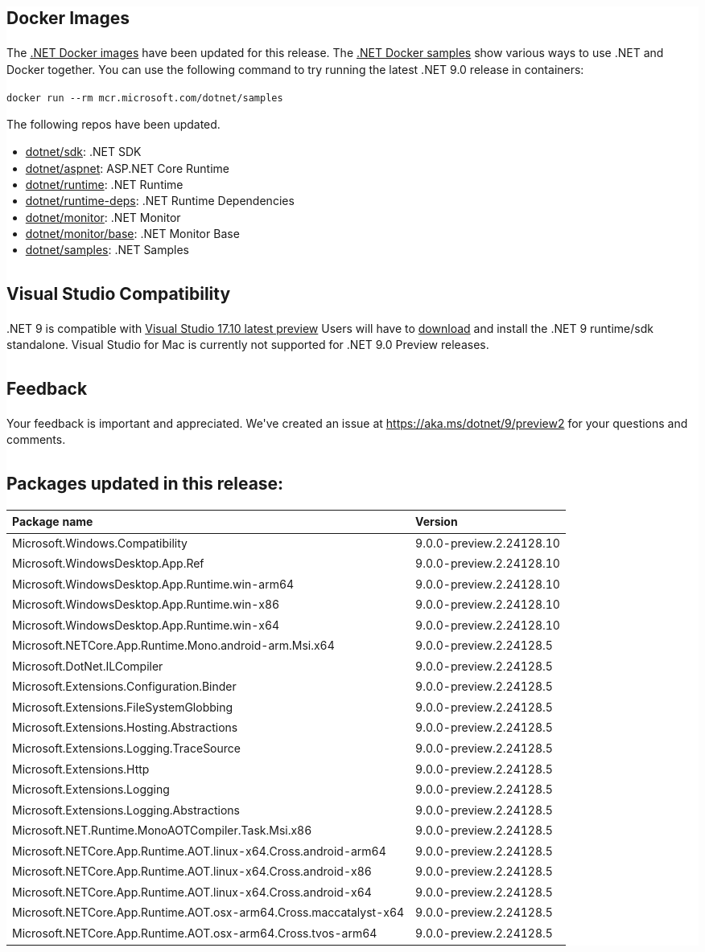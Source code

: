 ## Docker Images

The [.NET Docker images](https://hub.docker.com/_/microsoft-dotnet) have been updated for this release. The [.NET Docker samples](https://github.com/dotnet/dotnet-docker/blob/main/samples/README.md) show various ways to use .NET and Docker together. You can use the following command to try running the latest .NET 9.0 release in containers:

```console
docker run --rm mcr.microsoft.com/dotnet/samples
```

The following repos have been updated.

* [dotnet/sdk](https://github.com/dotnet/dotnet-docker/blob/main/README.sdk.md): .NET SDK
* [dotnet/aspnet](https://github.com/dotnet/dotnet-docker/blob/main/README.aspnet.md): ASP.NET Core Runtime
* [dotnet/runtime](https://github.com/dotnet/dotnet-docker/blob/main/README.runtime.md): .NET Runtime
* [dotnet/runtime-deps](https://github.com/dotnet/dotnet-docker/blob/main/README.runtime.md): .NET Runtime Dependencies
* [dotnet/monitor](https://github.com/dotnet/dotnet-docker/blob/main/README.monitor.md): .NET Monitor
* [dotnet/monitor/base](https://github.com/dotnet/dotnet-docker/blob/main/README.monitor-base.md): .NET Monitor Base
* [dotnet/samples](https://github.com/dotnet/dotnet-docker/blob/main/README.samples.md): .NET Samples

## Visual Studio Compatibility

.NET 9 is compatible with  [Visual Studio 17.10 latest preview](https://visualstudio.microsoft.com) Users will have to [download](https://dotnet.microsoft.com/download/dotnet/9.0) and install the .NET 9 runtime/sdk standalone. Visual Studio for Mac is currently not supported for .NET 9.0 Preview releases.


## Feedback

Your feedback is important and appreciated. We've created an issue at https://aka.ms/dotnet/9/preview2 for your questions and comments.

## Packages updated in this release:

Package name | Version
:----------- | :------------------
Microsoft.Windows.Compatibility | 9.0.0-preview.2.24128.10
Microsoft.WindowsDesktop.App.Ref | 9.0.0-preview.2.24128.10
Microsoft.WindowsDesktop.App.Runtime.win-arm64 | 9.0.0-preview.2.24128.10
Microsoft.WindowsDesktop.App.Runtime.win-x86 | 9.0.0-preview.2.24128.10
Microsoft.WindowsDesktop.App.Runtime.win-x64 | 9.0.0-preview.2.24128.10
Microsoft.NETCore.App.Runtime.Mono.android-arm.Msi.x64 | 9.0.0-preview.2.24128.5
Microsoft.DotNet.ILCompiler | 9.0.0-preview.2.24128.5
Microsoft.Extensions.Configuration.Binder | 9.0.0-preview.2.24128.5
Microsoft.Extensions.FileSystemGlobbing | 9.0.0-preview.2.24128.5
Microsoft.Extensions.Hosting.Abstractions | 9.0.0-preview.2.24128.5
Microsoft.Extensions.Logging.TraceSource | 9.0.0-preview.2.24128.5
Microsoft.Extensions.Http | 9.0.0-preview.2.24128.5
Microsoft.Extensions.Logging | 9.0.0-preview.2.24128.5
Microsoft.Extensions.Logging.Abstractions | 9.0.0-preview.2.24128.5
Microsoft.NET.Runtime.MonoAOTCompiler.Task.Msi.x86 | 9.0.0-preview.2.24128.5
Microsoft.NETCore.App.Runtime.AOT.linux-x64.Cross.android-arm64 | 9.0.0-preview.2.24128.5
Microsoft.NETCore.App.Runtime.AOT.linux-x64.Cross.android-x86 | 9.0.0-preview.2.24128.5
Microsoft.NETCore.App.Runtime.AOT.linux-x64.Cross.android-x64 | 9.0.0-preview.2.24128.5
Microsoft.NETCore.App.Runtime.AOT.osx-arm64.Cross.maccatalyst-x64 | 9.0.0-preview.2.24128.5
Microsoft.NETCore.App.Runtime.AOT.osx-arm64.Cross.tvos-arm64 | 9.0.0-preview.2.24128.5